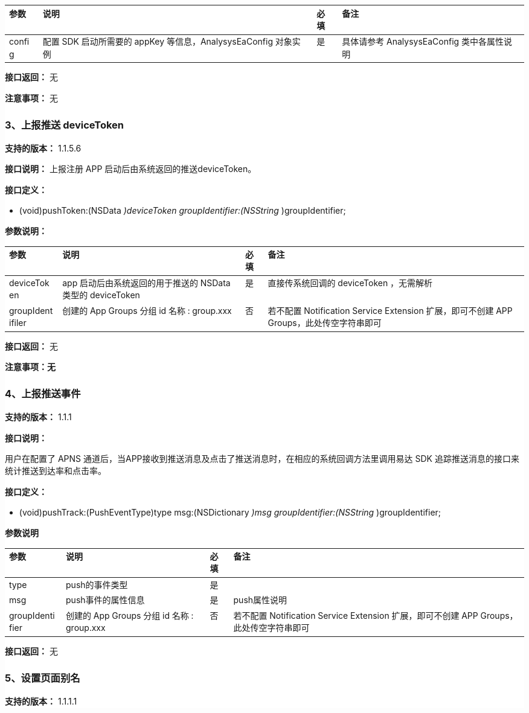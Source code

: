 | 参数 | 说明 | 必填 | 备注 |
| :--- | :--- | :--- | :--- |
| config | 配置 SDK 启动所需要的 appKey 等信息，AnalysysEaConfig 对象实例 | 是 | 具体请参考 AnalysysEaConfig 类中各属性说明 |

**接口返回：** 无

**注意事项：** 无

### 3、上报推送 deviceToken

**支持的版本：** 1.1.5.6

**接口说明：** 上报注册 APP 启动后由系统返回的推送deviceToken。

**接口定义：**

* \(void\)pushToken:\(NSData _\)deviceToken groupIdentifier:\(NSString_ \)groupIdentifier;

**参数说明：**

| 参数 | 说明 | 必填 | 备注 |
| :--- | :--- | :--- | :--- |
| deviceToken | app 启动后由系统返回的用于推送的 NSData 类型的 deviceToken | 是 | 直接传系统回调的 deviceToken ，无需解析 |
| groupIdentifiler | 创建的 App Groups 分组 id 名称 : group.xxx | 否 | 若不配置 Notification Service Extension 扩展，即可不创建 APP Groups，此处传空字符串即可 |

**接口返回：** 无

**注意事项：无**

### 4、上报推送事件

**支持的版本：** 1.1.1

**接口说明：**

用户在配置了 APNS 通道后，当APP接收到推送消息及点击了推送消息时，在相应的系统回调方法里调用易达 SDK 追踪推送消息的接口来统计推送到达率和点击率。

**接口定义：**

* \(void\)pushTrack:\(PushEventType\)type msg:\(NSDictionary _\)msg groupIdentifier:\(NSString_ \)groupIdentifier;

**参数说明**

| 参数 | 说明 | 必填 | 备注 |
| :--- | :--- | :--- | :--- |
| type | push的事件类型 | 是 |  |
| msg | push事件的属性信息 | 是 | push属性说明 |
| groupIdentifier | 创建的 App Groups 分组 id 名称 : group.xxx | 否 | 若不配置 Notification Service Extension 扩展，即可不创建 APP Groups，此处传空字符串即可 |

**接口返回：** 无

### 5、设置页面别名

**支持的版本：** 1.1.1.1
